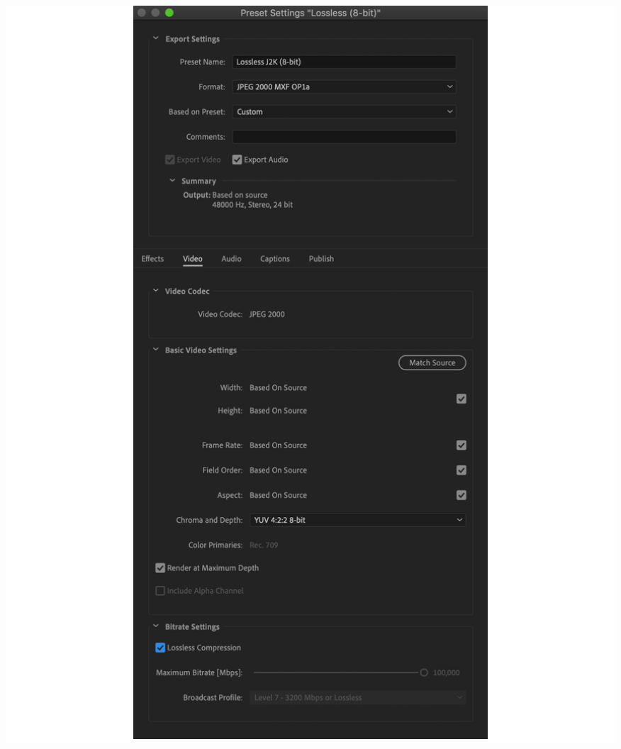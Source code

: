 
<p align="center">
  <img width="500" src="images/presets-video.jpg" alt="Screenshot of Adobe Media Encoder video presets window">
</p>
